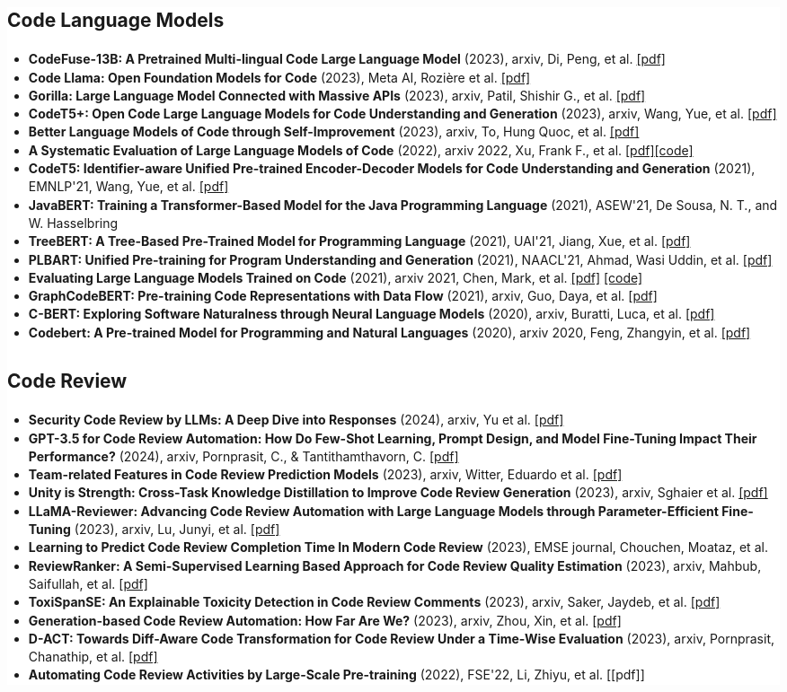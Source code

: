 ## Code Language Models

- **CodeFuse-13B: A Pretrained Multi-lingual Code Large Language Model** (2023), arxiv, Di, Peng, et al. [[pdf]](https://arxiv.org/pdf/2310.06266)
- **Code Llama: Open Foundation Models for Code** (2023), Meta AI, Rozière et al. [[pdf]](https://ai.meta.com/research/publications/code-llama-open-foundation-models-for-code/)
- **Gorilla: Large Language Model Connected with Massive APIs** (2023), arxiv, Patil, Shishir G., et al. [[pdf]](https://arxiv.org/pdf/2305.15334)
- **CodeT5+: Open Code Large Language Models for Code Understanding and Generation** (2023), arxiv, Wang, Yue, et al. [[pdf]](https://arxiv.org/pdf/2305.07922)
- **Better Language Models of Code through Self-Improvement** (2023), arxiv, To, Hung Quoc, et al. [[pdf]](https://arxiv.org/pdf/2304.01228)
- **A Systematic Evaluation of Large Language Models of Code** (2022), arxiv 2022, Xu, Frank F., et al. [[pdf]](https://arxiv.org/pdf/2202.13169)[[code]](https://github.com/VHellendoorn/Code-LMs)
- **CodeT5: Identifier-aware Unified Pre-trained Encoder-Decoder Models for Code Understanding and Generation** (2021), EMNLP'21, Wang, Yue, et al. [[pdf]](https://aclanthology.org/2021.emnlp-main.685.pdf)
- **JavaBERT: Training a Transformer-Based Model for the Java Programming Language** (2021), ASEW'21, De Sousa, N. T., and W. Hasselbring
- **TreeBERT: A Tree-Based Pre-Trained Model for Programming Language** (2021), UAI'21, Jiang, Xue, et al. [[pdf]](https://proceedings.mlr.press/v161/jiang21a/jiang21a.pdf)
- **PLBART: Unified Pre-training for Program Understanding and Generation** (2021), NAACL'21, Ahmad, Wasi Uddin, et al. [[pdf]](https://arxiv.org/pdf/2103.06333)
- **Evaluating Large Language Models Trained on Code** (2021), arxiv 2021, Chen, Mark, et al. [[pdf]](https://arxiv.org/pdf/2107.03374.pdf?ref=https://githubhelp.com) [[code]](https://github.com/openai/human-eval)
- **GraphCodeBERT: Pre-training Code Representations with Data Flow** (2021), arxiv, Guo, Daya, et al. [[pdf]](https://arxiv.org/pdf/2009.08366)
- **C-BERT: Exploring Software Naturalness through Neural Language Models** (2020), arxiv, Buratti, Luca, et al. [[pdf]](https://arxiv.org/pdf/2006.12641)
- **Codebert: A Pre-trained Model for Programming and Natural Languages** (2020), arxiv 2020, Feng, Zhangyin, et al. [[pdf]](https://arxiv.org/pdf/2002.08155)

## Code Review

- **Security Code Review by LLMs: A Deep Dive into Responses** (2024), arxiv, Yu et al. [[pdf]](https://arxiv.org/pdf/2401.16310)
- **GPT-3.5 for Code Review Automation: How Do Few-Shot Learning, Prompt Design, and Model Fine-Tuning Impact Their Performance?** (2024), arxiv, Pornprasit, C., & Tantithamthavorn, C. [[pdf]](https://arxiv.org/pdf/2402.00905)
- **Team-related Features in Code Review Prediction Models** (2023), arxiv, Witter, Eduardo et al. [[pdf]](https://arxiv.org/pdf/2312.06244)
- **Unity is Strength: Cross-Task Knowledge Distillation to Improve Code Review Generation** (2023), arxiv, Sghaier et al. [[pdf]](https://arxiv.org/pdf/2309.03362) 
- **LLaMA-Reviewer: Advancing Code Review Automation with Large Language Models through Parameter-Efficient Fine-Tuning** (2023), arxiv, Lu, Junyi, et al. [[pdf]](https://arxiv.org/pdf/2308.11148)
- **Learning to Predict Code Review Completion Time In Modern Code Review** (2023), EMSE journal, Chouchen, Moataz, et al. 
- **ReviewRanker: A Semi-Supervised Learning Based Approach for Code Review Quality Estimation** (2023), arxiv, Mahbub, Saifullah, et al. [[pdf]](https://arxiv.org/pdf/2307.03996)
- **ToxiSpanSE: An Explainable Toxicity Detection in Code Review Comments** (2023), arxiv, Saker, Jaydeb, et al. [[pdf]](https://arxiv.org/pdf/2307.03386)
- **Generation-based Code Review Automation: How Far Are We?** (2023), arxiv, Zhou, Xin, et al. [[pdf]](https://arxiv.org/pdf/2303.07221)
- **D-ACT: Towards Diff-Aware Code Transformation for Code Review Under a Time-Wise Evaluation** (2023), arxiv, Pornprasit, Chanathip, et al. [[pdf]](https://www.researchgate.net/profile/Chakkrit-Tantithamthavorn/publication/367075263_D-ACT_Towards_Diff-Aware_Code_Transformation_for_Code_Review_Under_a_Time-Wise_Evaluation/links/63c03c9556d41566df5e52f2/D-ACT-Towards-Diff-Aware-Code-Transformation-for-Code-Review-Under-a-Time-Wise-Evaluation.pdf)
- **Automating Code Review Activities by Large-Scale Pre-training** (2022), FSE'22, Li, Zhiyu, et al. [[pdf]]

